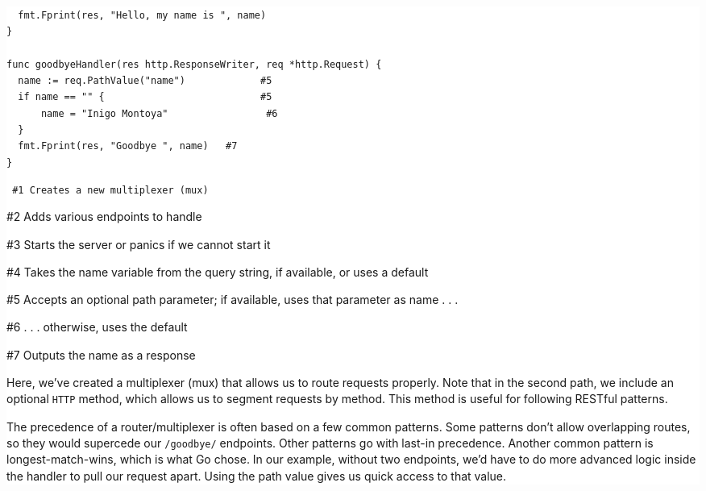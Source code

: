   ```
    fmt.Fprint(res, "Hello, my name is ", name)
  }
  
  func goodbyeHandler(res http.ResponseWriter, req *http.Request) {
    name := req.PathValue("name")             #5
    if name == "" {                           #5
        name = "Inigo Montoya"                 #6
    }
    fmt.Fprint(res, "Goodbye ", name)   #7
  }
  ```
  
  
    
  
     #1 Creates a new multiplexer (mux)
     
  #2 Adds various endpoints to handle
     
  #3 Starts the server or panics if we cannot start it
     
  #4 Takes the name variable from the query string, if available, or uses a default
     
  #5 Accepts an optional path parameter; if available, uses that parameter as name . . .
     
  #6 . . . otherwise, uses the default
     
  #7 Outputs the name as a response
     
  
    
  
  
   
  
  
  
  
  
  
  
  
   
  
  Here, we’ve created a multiplexer (mux) that allows us to route 
  requests properly. Note that in the second path, we include an optional `HTTP` method, which allows us to segment requests by method. This method is useful for following RESTful patterns.
  
  
  
  
  
  
  
  
   
  
  The precedence of a router/multiplexer is often based on a few 
  common patterns. Some patterns don’t allow overlapping routes, so they 
  would supercede our `/goodbye/` endpoints. Other patterns go 
  with last-in precedence. Another common pattern is longest-match-wins, 
  which is what Go chose. In our example, without two endpoints, we’d have
  to do more advanced logic inside the handler to pull our request apart.
  Using the path value gives us quick access to that value.
  
  
  
  